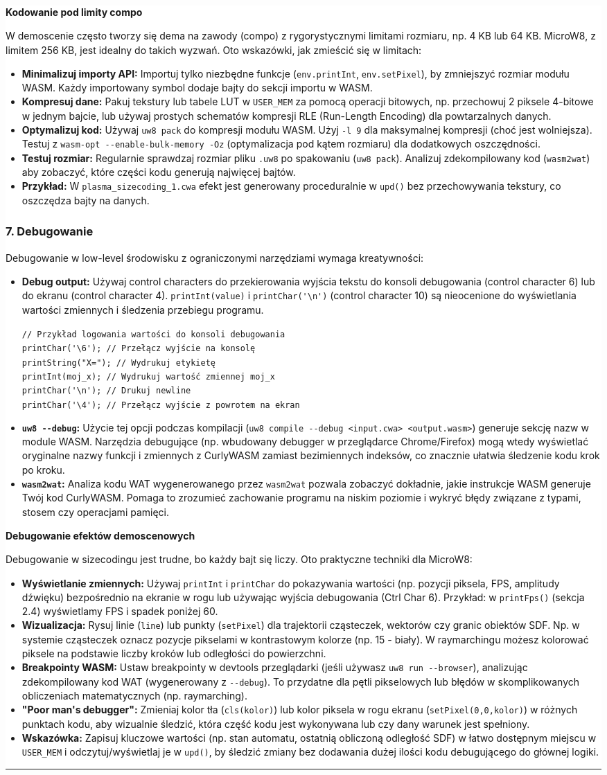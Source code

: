 **Kodowanie pod limity compo**

W demoscenie często tworzy się dema na zawody (compo) z rygorystycznymi limitami rozmiaru, np. 4 KB lub 64 KB. MicroW8, z limitem 256 KB, jest idealny do takich wyzwań. Oto wskazówki, jak zmieścić się w limitach:

* **Minimalizuj importy API:** Importuj tylko niezbędne funkcje (`env.printInt`, `env.setPixel`), by zmniejszyć rozmiar modułu WASM. Każdy importowany symbol dodaje bajty do sekcji importu w WASM.
* **Kompresuj dane:** Pakuj tekstury lub tabele LUT w `USER_MEM` za pomocą operacji bitowych, np. przechowuj 2 piksele 4-bitowe w jednym bajcie, lub używaj prostych schematów kompresji RLE (Run-Length Encoding) dla powtarzalnych danych.
* **Optymalizuj kod:** Używaj `uw8 pack` do kompresji modułu WASM. Użyj `-l 9` dla maksymalnej kompresji (choć jest wolniejsza). Testuj z `wasm-opt --enable-bulk-memory -Oz` (optymalizacja pod kątem rozmiaru) dla dodatkowych oszczędności.
* **Testuj rozmiar:** Regularnie sprawdzaj rozmiar pliku `.uw8` po spakowaniu (`uw8 pack`). Analizuj zdekompilowany kod (`wasm2wat`) aby zobaczyć, które części kodu generują najwięcej bajtów.
* **Przykład:** W `plasma_sizecoding_1.cwa` efekt jest generowany proceduralnie w `upd()` bez przechowywania tekstury, co oszczędza bajty na danych.

### 7. Debugowanie

Debugowanie w low-level środowisku z ograniczonymi narzędziami wymaga kreatywności:

* **Debug output:** Używaj control characters do przekierowania wyjścia tekstu do konsoli debugowania (control character 6) lub do ekranu (control character 4). `printInt(value)` i `printChar('\n')` (control character 10) są nieocenione do wyświetlania wartości zmiennych i śledzenia przebiegu programu.
    ```curlywasm
    // Przykład logowania wartości do konsoli debugowania
    printChar('\6'); // Przełącz wyjście na konsolę
    printString("X="); // Wydrukuj etykietę
    printInt(moj_x); // Wydrukuj wartość zmiennej moj_x
    printChar('\n'); // Drukuj newline
    printChar('\4'); // Przełącz wyjście z powrotem na ekran
    ```
* **`uw8 --debug`:** Użycie tej opcji podczas kompilacji (`uw8 compile --debug <input.cwa> <output.wasm>`) generuje sekcję nazw w module WASM. Narzędzia debugujące (np. wbudowany debugger w przeglądarce Chrome/Firefox) mogą wtedy wyświetlać oryginalne nazwy funkcji i zmiennych z CurlyWASM zamiast bezimiennych indeksów, co znacznie ułatwia śledzenie kodu krok po kroku.
* **`wasm2wat`:** Analiza kodu WAT wygenerowanego przez `wasm2wat` pozwala zobaczyć dokładnie, jakie instrukcje WASM generuje Twój kod CurlyWASM. Pomaga to zrozumieć zachowanie programu na niskim poziomie i wykryć błędy związane z typami, stosem czy operacjami pamięci.

**Debugowanie efektów demoscenowych**

Debugowanie w sizecodingu jest trudne, bo każdy bajt się liczy. Oto praktyczne techniki dla MicroW8:

* **Wyświetlanie zmiennych:** Używaj `printInt` i `printChar` do pokazywania wartości (np. pozycji piksela, FPS, amplitudy dźwięku) bezpośrednio na ekranie w rogu lub używając wyjścia debugowania (Ctrl Char 6). Przykład: w `printFps()` (sekcja 2.4) wyświetlamy FPS i spadek poniżej 60.
* **Wizualizacja:** Rysuj linie (`line`) lub punkty (`setPixel`) dla trajektorii cząsteczek, wektorów czy granic obiektów SDF. Np. w systemie cząsteczek oznacz pozycje pikselami w kontrastowym kolorze (np. 15 - biały). W raymarchingu możesz kolorować piksele na podstawie liczby kroków lub odległości do powierzchni.
* **Breakpointy WASM:** Ustaw breakpointy w devtools przeglądarki (jeśli używasz `uw8 run --browser`), analizując zdekompilowany kod WAT (wygenerowany z `--debug`). To przydatne dla pętli pikselowych lub błędów w skomplikowanych obliczeniach matematycznych (np. raymarching).
* **"Poor man's debugger":** Zmieniaj kolor tła (`cls(kolor)`) lub kolor piksela w rogu ekranu (`setPixel(0,0,kolor)`) w różnych punktach kodu, aby wizualnie śledzić, która część kodu jest wykonywana lub czy dany warunek jest spełniony.
* **Wskazówka:** Zapisuj kluczowe wartości (np. stan automatu, ostatnią obliczoną odległość SDF) w łatwo dostępnym miejscu w `USER_MEM` i odczytuj/wyświetlaj je w `upd()`, by śledzić zmiany bez dodawania dużej ilości kodu debugującego do głównej logiki.

---